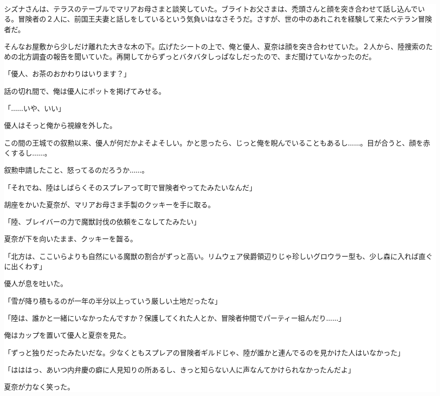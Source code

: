  </p>
 <p id="L124">
  シズナさんは、テラスのテーブルでマリアお母さまと談笑していた。ブライトお父さまは、禿頭さんと顔を突き合わせて話し込んでいる。冒険者の２人に、前国王夫妻と話しをしているという気負いはなさそうだ。さすが、世の中のあれこれを経験して来たベテラン冒険者だ。
 </p>
 <p id="L125">
  そんなお屋敷から少しだけ離れた大きな木の下。広げたシートの上で、俺と優人、夏奈は顔を突き合わせていた。２人から、陸捜索のための北方調査の報告を聞いていた。再開してからずっとバタバタしっぱなしだったので、まだ聞けていなかったのだ。
 </p>
 <p id="L126">
  「優人、お茶のおかわりはいります？」
 </p>
 <p id="L127">
  話の切れ間で、俺は優人にポットを掲げてみせる。
 </p>
 <p id="L128">
  「……いや、いい」
 </p>
 <p id="L129">
  優人はそっと俺から視線を外した。
 </p>
 <p id="L130">
  この間の王城での叙勲以来、優人が何だかよそよそしい。かと思ったら、じっと俺を睨んでいることもあるし……。目が合うと、顔を赤くするし……。
 </p>
 <p id="L131">
  叙勲申請したこと、怒ってるのだろうか……。
 </p>
 <p id="L132">
  「それでね、陸はしばらくそのスプレアって町で冒険者やってたみたいなんだ」
 </p>
 <p id="L133">
  胡座をかいた夏奈が、マリアお母さま手製のクッキーを手に取る。
 </p>
 <p id="L134">
  「陸、ブレイバーの力で魔獣討伐の依頼をこなしてたみたい」
 </p>
 <p id="L135">
  夏奈が下を向いたまま、クッキーを齧る。
 </p>
 <p id="L136">
  「北方は、ここいらよりも自然にいる魔獣の割合がずっと高い。リムウェア侯爵領辺りじゃ珍しいグロウラー型も、少し森に入れば直ぐに出くわす」
 </p>
 <p id="L137">
  優人が息を吐いた。
 </p>
 <p id="L138">
  「雪が降り積もるのが一年の半分以上っていう厳しい土地だったな」
 </p>
 <p id="L139">
  「陸は、誰かと一緒にいなかったんですか？保護してくれた人とか、冒険者仲間でパーティー組んだり……」
 </p>
 <p id="L140">
  俺はカップを置いて優人と夏奈を見た。
 </p>
 <p id="L141">
  「ずっと独りだったみたいだな。少なくともスプレアの冒険者ギルドじゃ、陸が誰かと連んでるのを見かけた人はいなかった」
 </p>
 <p id="L142">
  「はははっ、あいつ内弁慶の癖に人見知りの所あるし、きっと知らない人に声なんてかけられなかったんだよ」
 </p>
 <p id="L143">
  夏奈が力なく笑った。
 </p>
 <p id="L144">